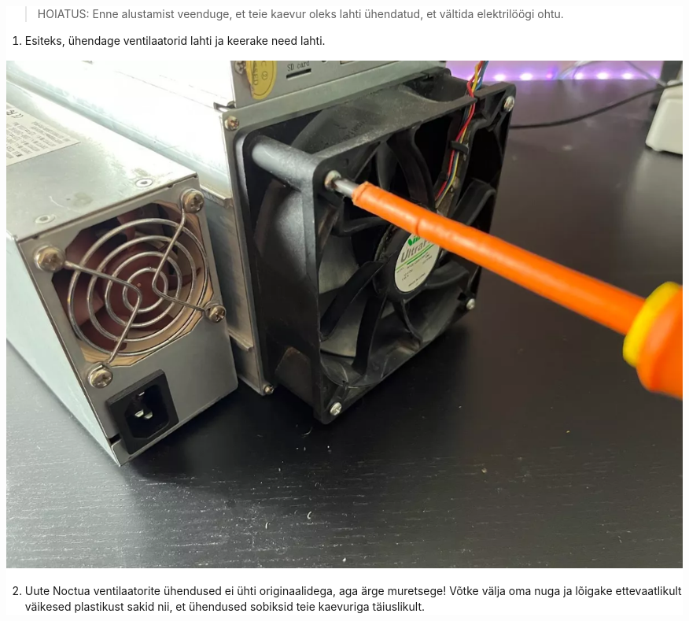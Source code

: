 > HOIATUS: Enne alustamist veenduge, et teie kaevur oleks lahti ühendatud, et vältida elektrilöögi ohtu.

1. Esiteks, ühendage ventilaatorid lahti ja keerake need lahti.

![image](assets/hardware/19.webp)

2. Uute Noctua ventilaatorite ühendused ei ühti originaalidega, aga ärge muretsege! Võtke välja oma nuga ja lõigake ettevaatlikult väikesed plastikust sakid nii, et ühendused sobiksid teie kaevuriga täiuslikult.
